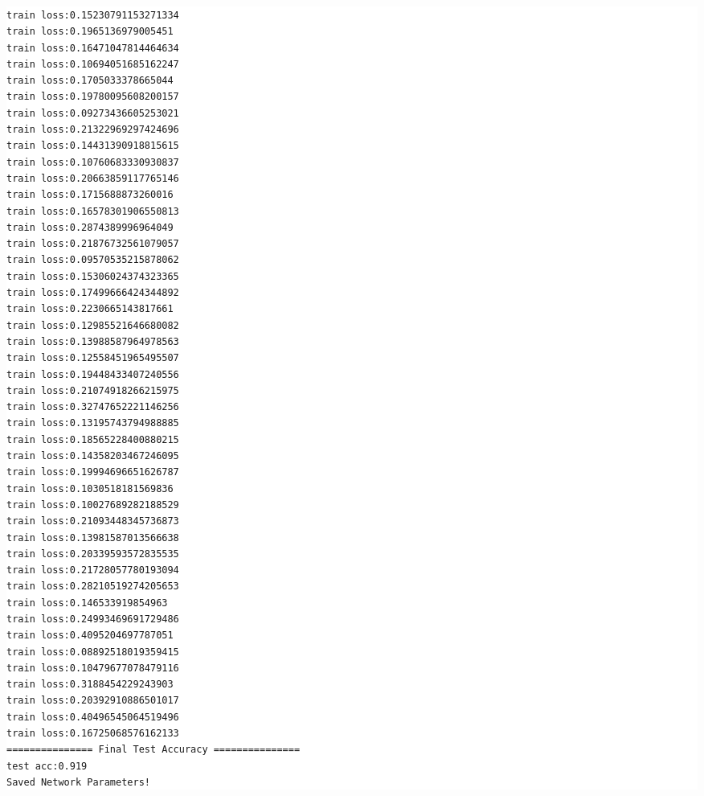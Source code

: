     train loss:0.15230791153271334
    train loss:0.1965136979005451
    train loss:0.16471047814464634
    train loss:0.10694051685162247
    train loss:0.1705033378665044
    train loss:0.19780095608200157
    train loss:0.09273436605253021
    train loss:0.21322969297424696
    train loss:0.14431390918815615
    train loss:0.10760683330930837
    train loss:0.20663859117765146
    train loss:0.1715688873260016
    train loss:0.16578301906550813
    train loss:0.2874389996964049
    train loss:0.21876732561079057
    train loss:0.09570535215878062
    train loss:0.15306024374323365
    train loss:0.17499666424344892
    train loss:0.2230665143817661
    train loss:0.12985521646680082
    train loss:0.13988587964978563
    train loss:0.12558451965495507
    train loss:0.19448433407240556
    train loss:0.21074918266215975
    train loss:0.32747652221146256
    train loss:0.13195743794988885
    train loss:0.18565228400880215
    train loss:0.14358203467246095
    train loss:0.19994696651626787
    train loss:0.1030518181569836
    train loss:0.10027689282188529
    train loss:0.21093448345736873
    train loss:0.13981587013566638
    train loss:0.20339593572835535
    train loss:0.21728057780193094
    train loss:0.28210519274205653
    train loss:0.146533919854963
    train loss:0.24993469691729486
    train loss:0.4095204697787051
    train loss:0.08892518019359415
    train loss:0.10479677078479116
    train loss:0.3188454229243903
    train loss:0.20392910886501017
    train loss:0.40496545064519496
    train loss:0.16725068576162133
    =============== Final Test Accuracy ===============
    test acc:0.919
    Saved Network Parameters!
    

